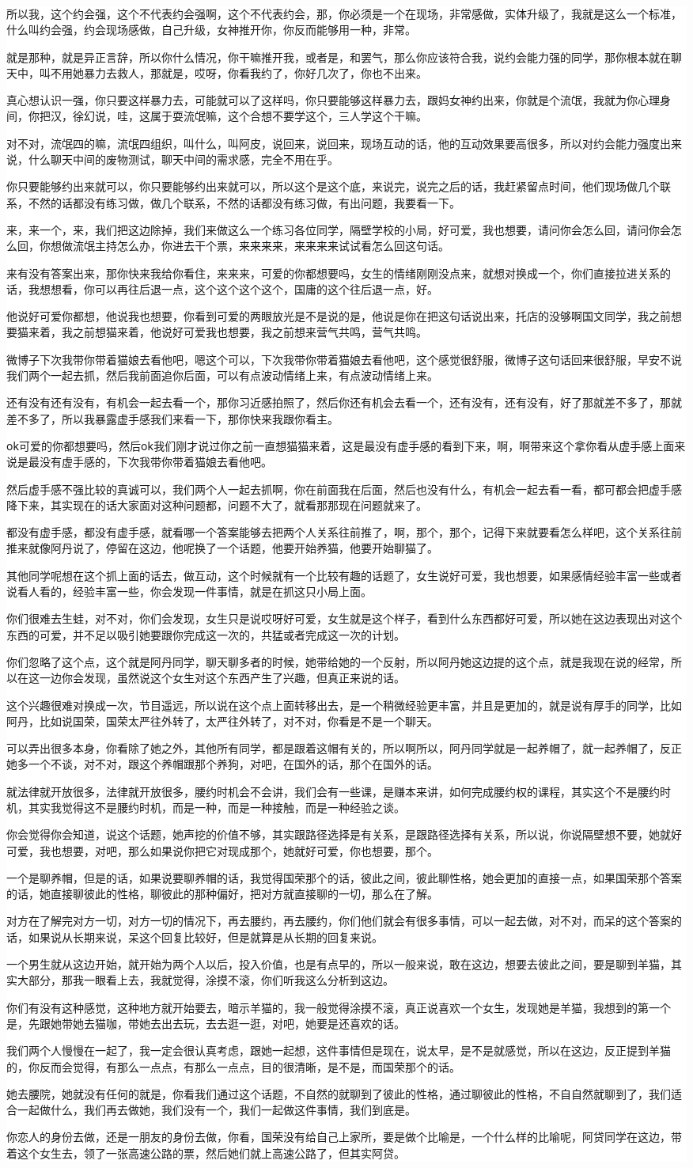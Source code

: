 所以我，这个约会强，这个不代表约会强啊，这个不代表约会，那，你必须是一个在现场，非常感做，实体升级了，我就是这么一个标准，什么叫约会强，约会现场感做，自己升级，女神推开你，你反而能够用一种，非常。

就是那种，就是异正言辞，所以你什么情况，你干嘛推开我，或者是，和罢气，那么你应该符合我，说约会能力强的同学，那你根本就在聊天中，叫不用她暴力去救人，那就是，哎呀，你看我约了，你好几次了，你也不出来。

真心想认识一强，你只要这样暴力去，可能就可以了这样吗，你只要能够这样暴力去，跟妈女神约出来，你就是个流氓，我就为你心理身间，你把汉，徐幻说，哇，这属于耍流氓嘛，这个合想不要学这个，三人学这个干嘛。

对不对，流氓四的嘛，流氓四组织，叫什么，叫阿皮，说回来，说回来，现场互动的话，他的互动效果要高很多，所以对约会能力强度出来说，什么聊天中间的废物测试，聊天中间的需求感，完全不用在乎。

你只要能够约出来就可以，你只要能够约出来就可以，所以这个是这个底，来说完，说完之后的话，我赶紧留点时间，他们现场做几个联系，不然的话都没有练习做，做几个联系，不然的话都没有练习做，有出问题，我要看一下。

来，来一个，来，我们把这边除掉，我们来做这么一个练习各位同学，隔壁学校的小局，好可爱，我也想要，请问你会怎么回，请问你会怎么回，你想做流氓主持怎么办，你进去干个票，来来来来，来来来来试试看怎么回这句话。

来有没有答案出来，那你快来我给你看住，来来来，可爱的你都想要吗，女生的情绪刚刚没点来，就想对换成一个，你们直接拉进关系的话，我想想看，你可以再往后退一点，这个这个这个这个，国庸的这个往后退一点，好。

他说好可爱你都想，他说我也想要，你看到可爱的两眼放光是不是说的是，他说是你在把这句话说出来，托店的没够啊国文同学，我之前想要猫来着，我之前想猫来着，他说好可爱我也想要，我之前想来营气共鸣，营气共鸣。

微博子下次我带你带着猫娘去看他吧，嗯这个可以，下次我带你带着猫娘去看他吧，这个感觉很舒服，微博子这句话回来很舒服，早安不说我们两个一起去抓，然后我前面追你后面，可以有点波动情绪上来，有点波动情绪上来。

还有没有还有没有，有机会一起去看一个，那你习近感拍照了，然后你还有机会去看一个，还有没有，还有没有，好了那就差不多了，那就差不多了，所以我暴露虚手感我们来看一下，那你快来我跟你看主。

ok可爱的你都想要吗，然后ok我们刚才说过你之前一直想猫猫来着，这是最没有虚手感的看到下来，啊，啊带来这个拿你看从虚手感上面来说是最没有虚手感的，下次我带你带着猫娘去看他吧。

然后虚手感不强比较的真诚可以，我们两个人一起去抓啊，你在前面我在后面，然后也没有什么，有机会一起去看一看，都可都会把虚手感降下来，其实现在的话大家面对这种问题都，问题不大了，就看那那现在问题就来了。

都没有虚手感，都没有虚手感，就看哪一个答案能够去把两个人关系往前推了，啊，那个，那个，记得下来就要看怎么样吧，这个关系往前推来就像阿丹说了，停留在这边，他呢换了一个话题，他要开始养猫，他要开始聊猫了。

其他同学呢想在这个抓上面的话去，做互动，这个时候就有一个比较有趣的话题了，女生说好可爱，我也想要，如果感情经验丰富一些或者说看人看的，经验丰富一些，你会发现一件事情，就是在抓这只小局上面。

你们很难去生蛙，对不对，你们会发现，女生只是说哎呀好可爱，女生就是这个样子，看到什么东西都好可爱，所以她在这边表现出对这个东西的可爱，并不足以吸引她要跟你完成这一次的，共猛或者完成这一次的计划。

你们忽略了这个点，这个就是阿丹同学，聊天聊多者的时候，她带给她的一个反射，所以阿丹她这边提的这个点，就是我现在说的经常，所以在这一边你会发现，虽然说这个女生对这个东西产生了兴趣，但真正来说的话。

这个兴趣很难对换成一次，节目遥远，所以说在这个点上面转移出去，是一个稍微经验更丰富，并且是更加的，就是说有厚手的同学，比如阿丹，比如说国荣，国荣太严往外转了，太严往外转了，对不对，你看是不是一个聊天。

可以弄出很多本身，你看除了她之外，其他所有同学，都是跟着这帽有关的，所以啊所以，阿丹同学就是一起养帽了，就一起养帽了，反正她多一个不谈，对不对，跟这个养帽跟那个养狗，对吧，在国外的话，那个在国外的话。

就法律就开放很多，法律就开放很多，腰约时机会不会讲，我们会有一些课，是赚本来讲，如何完成腰约权的课程，其实这个不是腰约时机，其实我觉得这不是腰约时机，而是一种，而是一种接触，而是一种经验之谈。

你会觉得你会知道，说这个话题，她声挖的价值不够，其实跟路径选择是有关系，是跟路径选择有关系，所以说，你说隔壁想不要，她就好可爱，我也想要，对吧，那么如果说你把它对现成那个，她就好可爱，你也想要，那个。

一个是聊养帽，但是的话，如果说要聊养帽的话，我觉得国荣那个的话，彼此之间，彼此聊性格，她会更加的直接一点，如果国荣那个答案的话，她直接聊彼此的性格，聊彼此的那种偏好，把对方就直接聊的一切，那么在了解。

对方在了解完对方一切，对方一切的情况下，再去腰约，再去腰约，你们他们就会有很多事情，可以一起去做，对不对，而呆的这个答案的话，如果说从长期来说，呆这个回复比较好，但是就算是从长期的回复来说。

一个男生就从这边开始，就开始为两个人以后，投入价值，也是有点早的，所以一般来说，敢在这边，想要去彼此之间，要是聊到羊猫，其实大部分，那我一眼看上去，我就觉得，涂摸不滚，你们听我这么分析到这边。

你们有没有这种感觉，这种地方就开始要去，暗示羊猫的，我一般觉得涂摸不滚，真正说喜欢一个女生，发现她是羊猫，我想到的第一个是，先跟她带她去猫咖，带她去出去玩，去去逛一逛，对吧，她要是还喜欢的话。

我们两个人慢慢在一起了，我一定会很认真考虑，跟她一起想，这件事情但是现在，说太早，是不是就感觉，所以在这边，反正提到羊猫的，你反而会觉得，有那么一点点，有那么一点点，目的很清晰，是不是，而国荣那个的话。

她去腰院，她就没有任何的就是，你看我们通过这个话题，不自然的就聊到了彼此的性格，通过聊彼此的性格，不自自然就聊到了，我们适合一起做什么，我们再去做她，我们没有一个，我们一起做这件事情，我们到底是。

你恋人的身份去做，还是一朋友的身份去做，你看，国荣没有给自己上家所，要是做个比喻是，一个什么样的比喻呢，阿贷同学在这边，带着这个女生去，领了一张高速公路的票，然后她们就上高速公路了，但其实阿贷。
